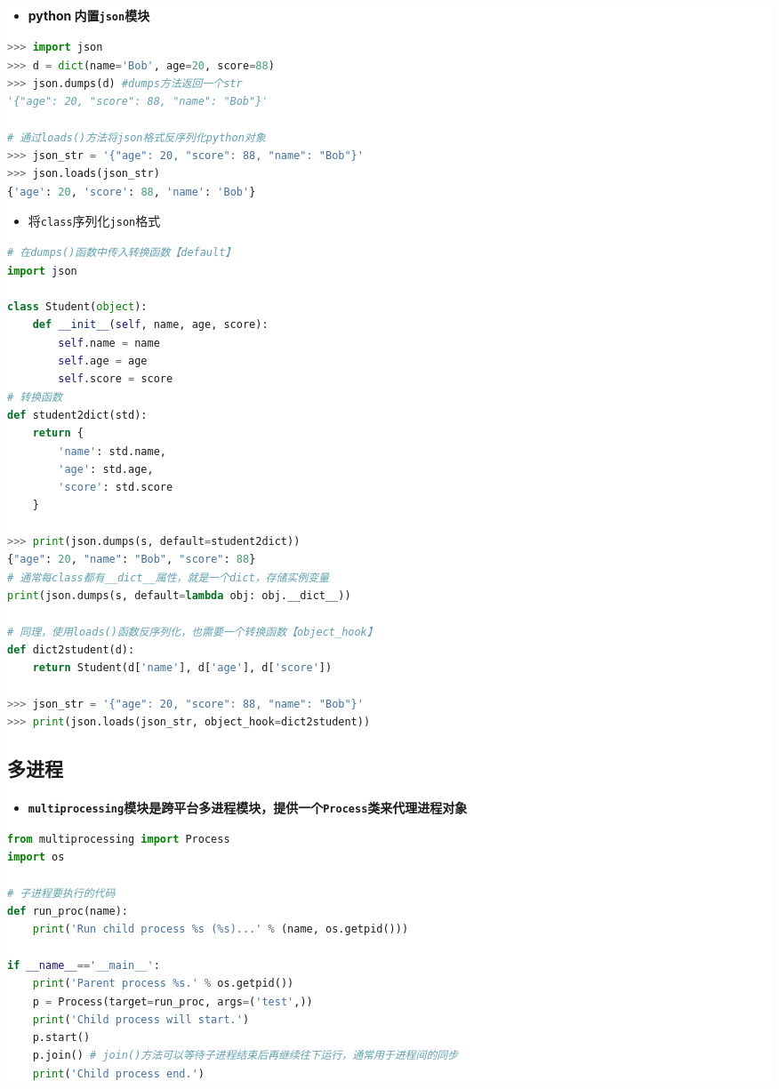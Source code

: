 * **python 内置`json`模块**

```python
>>> import json
>>> d = dict(name='Bob', age=20, score=88)
>>> json.dumps(d) #dumps方法返回一个str
'{"age": 20, "score": 88, "name": "Bob"}'

# 通过loads()方法将json格式反序列化python对象
>>> json_str = '{"age": 20, "score": 88, "name": "Bob"}'
>>> json.loads(json_str)
{'age': 20, 'score': 88, 'name': 'Bob'}
```

* 将`class`序列化`json`格式

```python
# 在dumps()函数中传入转换函数【default】
import json

class Student(object):
    def __init__(self, name, age, score):
        self.name = name
        self.age = age
        self.score = score
# 转换函数
def student2dict(std):
    return {
        'name': std.name,
        'age': std.age,
        'score': std.score
    }

>>> print(json.dumps(s, default=student2dict))
{"age": 20, "name": "Bob", "score": 88}
# 通常每class都有__dict__属性，就是一个dict，存储实例变量
print(json.dumps(s, default=lambda obj: obj.__dict__))

# 同理，使用loads()函数反序列化，也需要一个转换函数【object_hook】
def dict2student(d):
    return Student(d['name'], d['age'], d['score'])

>>> json_str = '{"age": 20, "score": 88, "name": "Bob"}'
>>> print(json.loads(json_str, object_hook=dict2student))
```

## 多进程

* **`multiprocessing`模块是跨平台多进程模块，提供一个`Process`类来代理进程对象**

```python
from multiprocessing import Process
import os

# 子进程要执行的代码
def run_proc(name):
    print('Run child process %s (%s)...' % (name, os.getpid()))

if __name__=='__main__':
    print('Parent process %s.' % os.getpid())
    p = Process(target=run_proc, args=('test',))
    print('Child process will start.')
    p.start()
    p.join() # join()方法可以等待子进程结束后再继续往下运行，通常用于进程间的同步
    print('Child process end.')
```
